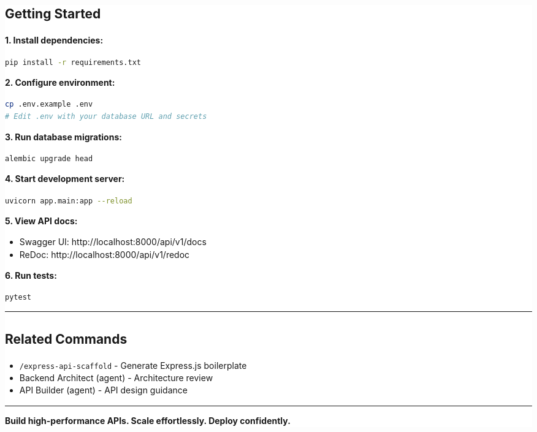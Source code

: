 
## Getting Started

**1. Install dependencies:**
```bash
pip install -r requirements.txt
```

**2. Configure environment:**
```bash
cp .env.example .env
# Edit .env with your database URL and secrets
```

**3. Run database migrations:**
```bash
alembic upgrade head
```

**4. Start development server:**
```bash
uvicorn app.main:app --reload
```

**5. View API docs:**
- Swagger UI: http://localhost:8000/api/v1/docs
- ReDoc: http://localhost:8000/api/v1/redoc

**6. Run tests:**
```bash
pytest
```

---

## Related Commands

- `/express-api-scaffold` - Generate Express.js boilerplate
- Backend Architect (agent) - Architecture review
- API Builder (agent) - API design guidance

---

**Build high-performance APIs. Scale effortlessly. Deploy confidently.** 
